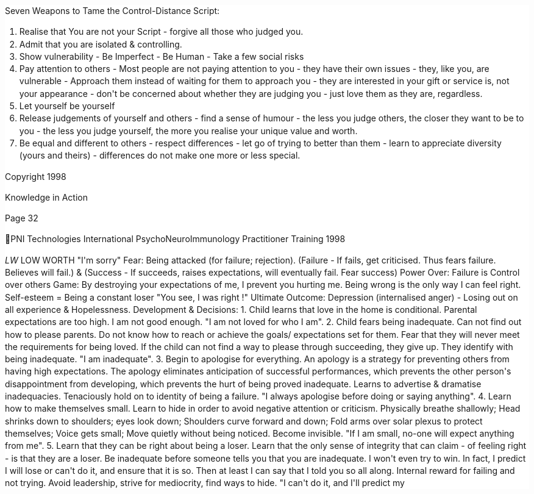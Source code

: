 Seven Weapons to Tame the Control-Distance Script:

1.  Realise that You are not your Script - forgive all those who judged
    you.
2.  Admit that you are isolated & controlling.
3.  Show vulnerability - Be Imperfect - Be Human - Take a few social
    risks
4.  Pay attention to others - Most people are not paying attention to
    you - they have their own issues - they, like you, are vulnerable -
    Approach them instead of waiting for them to approach you - they are
    interested in your gift or service is, not your appearance - don't
    be concerned about whether they are judging you - just love them as
    they are, regardless.
5.  Let yourself be yourself
6.  Release judgements of yourself and others - find a sense of humour -
    the less you judge others, the closer they want to be to you - the
    less you judge yourself, the more you realise your unique value and
    worth.
7.  Be equal and different to others - respect differences - let go of
    trying to better than them - learn to appreciate diversity (yours
    and theirs) - differences do not make one more or less special.

Copyright 1998

Knowledge in Action

Page 32

PNI Technologies International PsychoNeuroImmunology Practitioner
Training 1998

*LW* LOW WORTH "I'm sorry" Fear: Being attacked (for failure;
rejection). (Failure - If fails, get criticised. Thus fears failure.
Believes will fail.) & (Success - If succeeds, raises expectations, will
eventually fail. Fear success) Power Over: Failure is Control over
others Game: By destroying your expectations of me, I prevent you
hurting me. Being wrong is the only way I can feel right. Self-esteem =
Being a constant loser "You see, I was right !" Ultimate Outcome:
Depression (internalised anger) - Losing out on all experience &
Hopelessness. Development & Decisions: 1. Child learns that love in the
home is conditional. Parental expectations are too high. I am not good
enough. "I am not loved for who I am". 2. Child fears being inadequate.
Can not find out how to please parents. Do not know how to reach or
achieve the goals/ expectations set for them. Fear that they will never
meet the requirements for being loved. If the child can not find a way
to please through succeeding, they give up. They identify with being
inadequate. "I am inadequate". 3. Begin to apologise for everything. An
apology is a strategy for preventing others from having high
expectations. The apology eliminates anticipation of successful
performances, which prevents the other person's disappointment from
developing, which prevents the hurt of being proved inadequate. Learns
to advertise & dramatise inadequacies. Tenaciously hold on to identity
of being a failure. "I always apologise before doing or saying
anything". 4. Learn how to make themselves small. Learn to hide in order
to avoid negative attention or criticism. Physically breathe shallowly;
Head shrinks down to shoulders; eyes look down; Shoulders curve forward
and down; Fold arms over solar plexus to protect themselves; Voice gets
small; Move quietly without being noticed. Become invisible. "If I am
small, no-one will expect anything from me". 5. Learn that they can be
right about being a loser. Learn that the only sense of integrity that
can claim - of feeling right - is that they are a loser. Be inadequate
before someone tells you that you are inadequate. I won't even try to
win. In fact, I predict I will lose or can't do it, and ensure that it
is so. Then at least I can say that I told you so all along. Internal
reward for failing and not trying. Avoid leadership, strive for
mediocrity, find ways to hide. "I can't do it, and I'll predict my